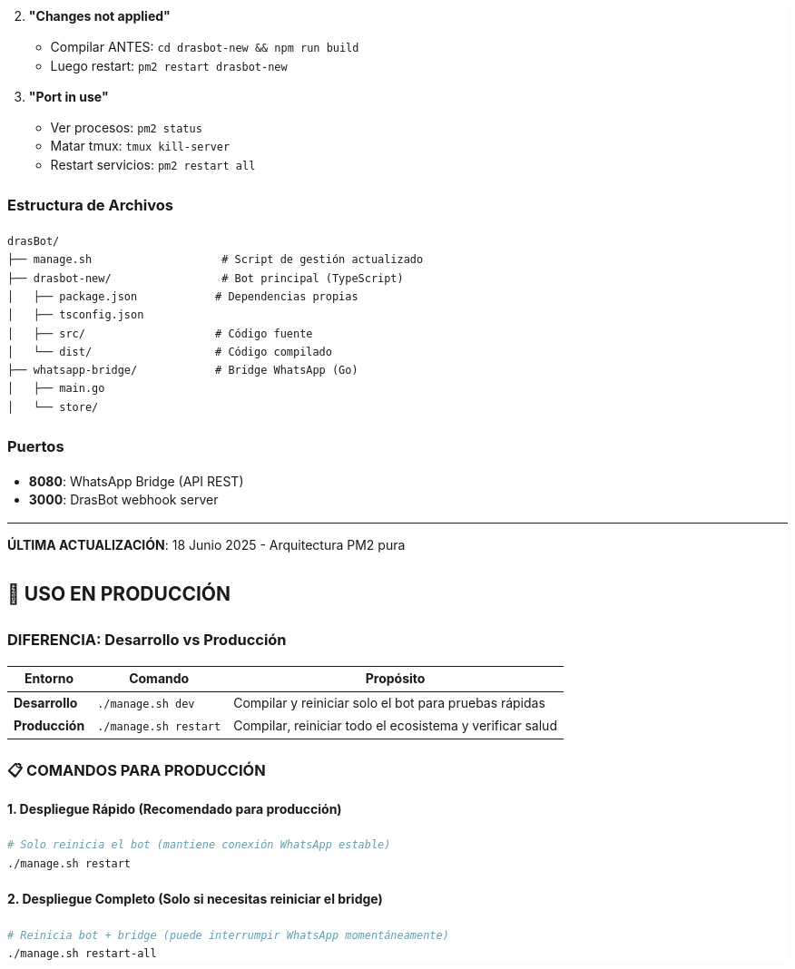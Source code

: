 2. **"Changes not applied"** 
   - Compilar ANTES: `cd drasbot-new && npm run build`
   - Luego restart: `pm2 restart drasbot-new`

3. **"Port in use"**
   - Ver procesos: `pm2 status`
   - Matar tmux: `tmux kill-server`
   - Restart servicios: `pm2 restart all`

### Estructura de Archivos

```
drasBot/
├── manage.sh                    # Script de gestión actualizado
├── drasbot-new/                 # Bot principal (TypeScript)
│   ├── package.json            # Dependencias propias
│   ├── tsconfig.json
│   ├── src/                    # Código fuente
│   └── dist/                   # Código compilado
├── whatsapp-bridge/            # Bridge WhatsApp (Go)
│   ├── main.go
│   └── store/
```

### Puertos

- **8080**: WhatsApp Bridge (API REST)
- **3000**: DrasBot webhook server

---
**ÚLTIMA ACTUALIZACIÓN**: 18 Junio 2025 - Arquitectura PM2 pura

## 🚀 USO EN PRODUCCIÓN

### **DIFERENCIA: Desarrollo vs Producción**

| Entorno | Comando | Propósito |
|---------|---------|-----------|
| **Desarrollo** | `./manage.sh dev` | Compilar y reiniciar solo el bot para pruebas rápidas |
| **Producción** | `./manage.sh restart` | Compilar, reiniciar todo el ecosistema y verificar salud |

### **📋 COMANDOS PARA PRODUCCIÓN**

#### **1. Despliegue Rápido (Recomendado para producción)**
```bash
# Solo reinicia el bot (mantiene conexión WhatsApp estable)
./manage.sh restart
```

#### **2. Despliegue Completo (Solo si necesitas reiniciar el bridge)**
```bash
# Reinicia bot + bridge (puede interrumpir WhatsApp momentáneamente)
./manage.sh restart-all
```
